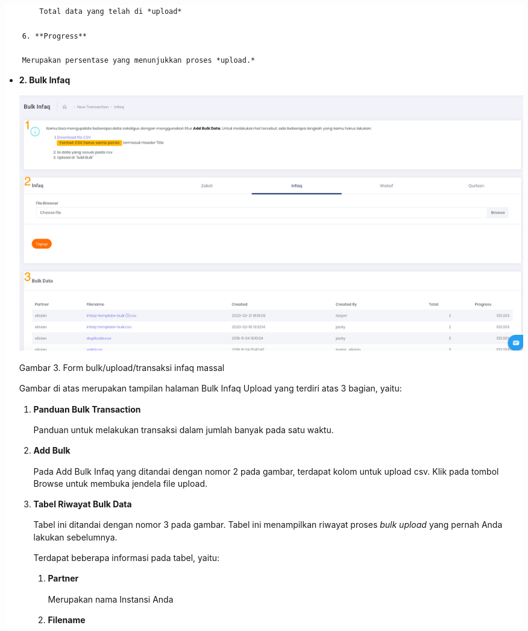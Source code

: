             Total data yang telah di *upload*

        6. **Progress** 

        Merupakan persentase yang menunjukkan proses *upload.*

- **2. Bulk Infaq**

    ![](./image-user-manual/elisian-donation-bulk-3.png)
   
    Gambar 3. Form bulk/upload/transaksi infaq massal

    Gambar di atas merupakan tampilan halaman Bulk Infaq Upload yang terdiri atas 3 bagian, yaitu:

    1. **Panduan Bulk Transaction**

        Panduan untuk melakukan transaksi dalam jumlah banyak pada satu waktu.

    2. **Add Bulk**

        Pada Add Bulk Infaq yang ditandai dengan nomor 2 pada gambar, terdapat kolom untuk upload csv. Klik pada tombol Browse untuk membuka jendela file upload.

    3. **Tabel Riwayat Bulk Data** 

        Tabel ini ditandai dengan nomor 3 pada gambar. Tabel ini menampilkan riwayat proses *bulk upload* yang pernah Anda lakukan sebelumnya.

        Terdapat beberapa informasi pada tabel, yaitu:

        1. **Partner** 

            Merupakan nama Instansi Anda

        2. **Filename** 
